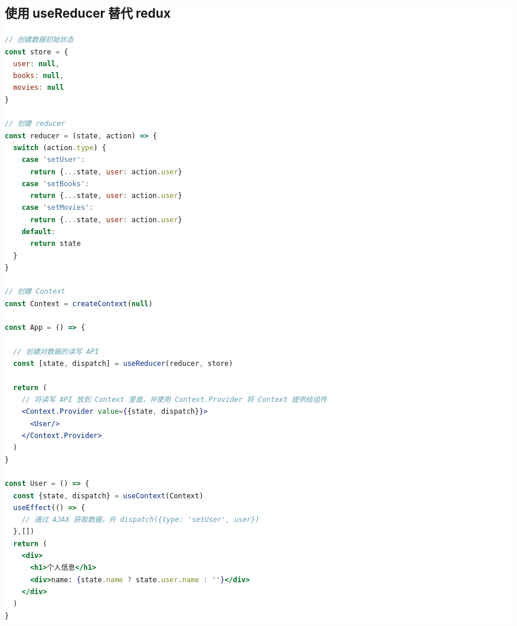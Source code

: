 ## 使用 useReducer 替代 redux

```jsx harmony
// 创建数据初始状态
const store = {
  user: null,
  books: null,
  movies: null
}

// 创建 reducer
const reducer = (state, action) => {
  switch (action.type) {
    case 'setUser':
      return {...state, user: action.user}
    case 'setBooks':
      return {...state, user: action.user}
    case 'setMovies':
      return {...state, user: action.user}
    default:
      return state
  }
}

// 创建 Context
const Context = createContext(null)

const App = () => {

  // 创建对数据的读写 API
  const [state, dispatch] = useReducer(reducer, store)

  return (
    // 将读写 API 放到 Context 里面，并使用 Context.Provider 将 Context 提供给组件
    <Context.Provider value={{state, dispatch}}>
      <User/>
    </Context.Provider>
  )
}

const User = () => {
  const {state, dispatch} = useContext(Context)
  useEffect(() => {
    // 通过 AJAX 获取数据，并 dispatch({type: 'setUser', user})
  },[])
  return (
    <div>
      <h1>个人信息</h1>
      <div>name: {state.name ? state.user.name : ''}</div>
    </div>
  )
}
```

